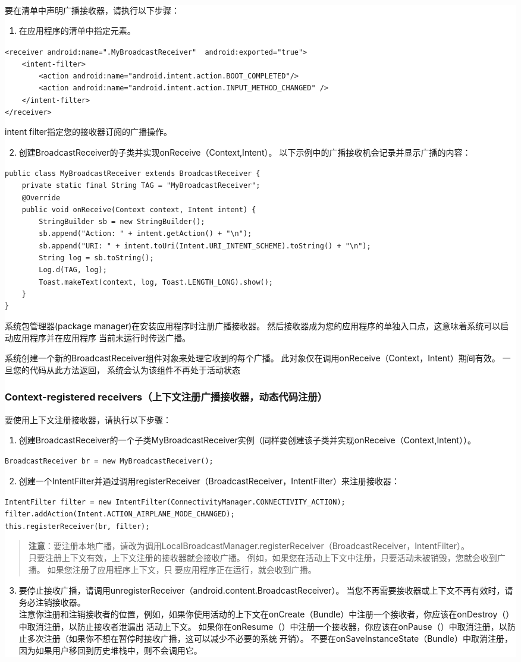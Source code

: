 要在清单中声明广播接收器，请执行以下步骤：  

1. 在应用程序的清单中指定<receiver>元素。  
```
<receiver android:name=".MyBroadcastReceiver"  android:exported="true">
    <intent-filter>
        <action android:name="android.intent.action.BOOT_COMPLETED"/>
        <action android:name="android.intent.action.INPUT_METHOD_CHANGED" />
    </intent-filter>
</receiver>
```
intent filter指定您的接收器订阅的广播操作。  

2. 创建BroadcastReceiver的子类并实现onReceive（Context,Intent）。 以下示例中的广播接收机会记录并显示广播的内容：  
```
public class MyBroadcastReceiver extends BroadcastReceiver {
    private static final String TAG = "MyBroadcastReceiver";
    @Override
    public void onReceive(Context context, Intent intent) {
        StringBuilder sb = new StringBuilder();
        sb.append("Action: " + intent.getAction() + "\n");
        sb.append("URI: " + intent.toUri(Intent.URI_INTENT_SCHEME).toString() + "\n");
        String log = sb.toString();
        Log.d(TAG, log);
        Toast.makeText(context, log, Toast.LENGTH_LONG).show();
    }
}
```
系统包管理器(package manager)在安装应用程序时注册广播接收器。 然后接收器成为您的应用程序的单独入口点，这意味着系统可以启动应用程序并在应用程序
当前未运行时传送广播。  

系统创建一个新的BroadcastReceiver组件对象来处理它收到的每个广播。 此对象仅在调用onReceive（Context，Intent）期间有效。 一旦您的代码从此方法返回，
系统会认为该组件不再处于活动状态

### Context-registered receivers（上下文注册广播接收器，动态代码注册）
要使用上下文注册接收器，请执行以下步骤：  

1. 创建BroadcastReceiver的一个子类MyBroadcastReceiver实例（同样要创建该子类并实现onReceive（Context,Intent））。
```
BroadcastReceiver br = new MyBroadcastReceiver();
```
2. 创建一个IntentFilter并通过调用registerReceiver（BroadcastReceiver，IntentFilter）来注册接收器：
```
IntentFilter filter = new IntentFilter(ConnectivityManager.CONNECTIVITY_ACTION);
filter.addAction(Intent.ACTION_AIRPLANE_MODE_CHANGED);
this.registerReceiver(br, filter);
```
> **注意**：要注册本地广播，请改为调用LocalBroadcastManager.registerReceiver（BroadcastReceiver，IntentFilter）。  
只要注册上下文有效，上下文注册的接收器就会接收广播。 例如，如果您在活动上下文中注册，只要活动未被销毁，您就会收到广播。 如果您注册了应用程序上下文，只
要应用程序正在运行，就会收到广播。
3. 要停止接收广播，请调用unregisterReceiver（android.content.BroadcastReceiver）。 当您不再需要接收器或上下文不再有效时，请务必注销接收器。  
注意你注册和注销接收者的位置，例如，如果你使用活动的上下文在onCreate（Bundle）中注册一个接收者，你应该在onDestroy（）中取消注册，以防止接收者泄漏出
活动上下文。 如果你在onResume（）中注册一个接收器，你应该在onPause（）中取消注册，以防止多次注册（如果你不想在暂停时接收广播，这可以减少不必要的系统
开销）。 不要在onSaveInstanceState（Bundle）中取消注册，因为如果用户移回到历史堆栈中，则不会调用它。
